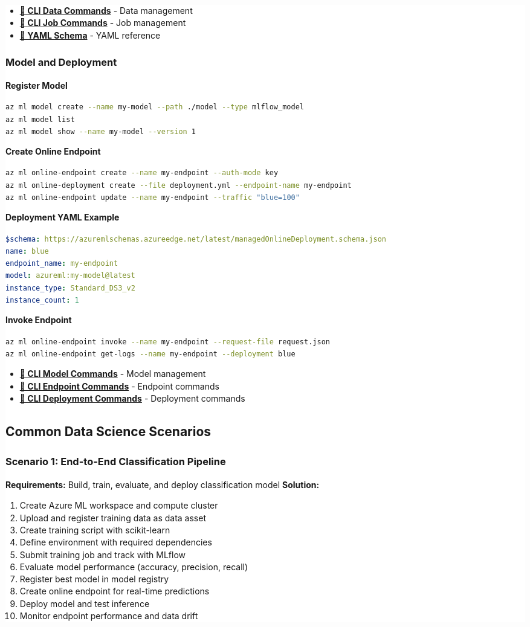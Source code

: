 - **[📖 CLI Data Commands](https://learn.microsoft.com/en-us/cli/azure/ml/data)** - Data management
- **[📖 CLI Job Commands](https://learn.microsoft.com/en-us/cli/azure/ml/job)** - Job management
- **[📖 YAML Schema](https://learn.microsoft.com/en-us/azure/machine-learning/reference-yaml-overview)** - YAML reference

### Model and Deployment

**Register Model**
```bash
az ml model create --name my-model --path ./model --type mlflow_model
az ml model list
az ml model show --name my-model --version 1
```

**Create Online Endpoint**
```bash
az ml online-endpoint create --name my-endpoint --auth-mode key
az ml online-deployment create --file deployment.yml --endpoint-name my-endpoint
az ml online-endpoint update --name my-endpoint --traffic "blue=100"
```

**Deployment YAML Example**
```yaml
$schema: https://azuremlschemas.azureedge.net/latest/managedOnlineDeployment.schema.json
name: blue
endpoint_name: my-endpoint
model: azureml:my-model@latest
instance_type: Standard_DS3_v2
instance_count: 1
```

**Invoke Endpoint**
```bash
az ml online-endpoint invoke --name my-endpoint --request-file request.json
az ml online-endpoint get-logs --name my-endpoint --deployment blue
```

- **[📖 CLI Model Commands](https://learn.microsoft.com/en-us/cli/azure/ml/model)** - Model management
- **[📖 CLI Endpoint Commands](https://learn.microsoft.com/en-us/cli/azure/ml/online-endpoint)** - Endpoint commands
- **[📖 CLI Deployment Commands](https://learn.microsoft.com/en-us/cli/azure/ml/online-deployment)** - Deployment commands

## Common Data Science Scenarios

### Scenario 1: End-to-End Classification Pipeline
**Requirements:** Build, train, evaluate, and deploy classification model
**Solution:**
1. Create Azure ML workspace and compute cluster
2. Upload and register training data as data asset
3. Create training script with scikit-learn
4. Define environment with required dependencies
5. Submit training job and track with MLflow
6. Evaluate model performance (accuracy, precision, recall)
7. Register best model in model registry
8. Create online endpoint for real-time predictions
9. Deploy model and test inference
10. Monitor endpoint performance and data drift
